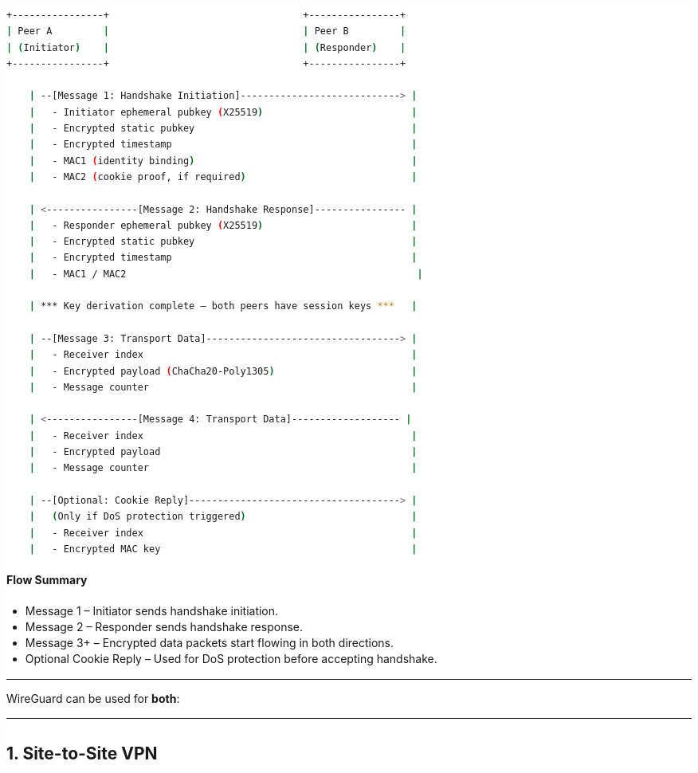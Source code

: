 ``` bash
+----------------+                                  +----------------+
| Peer A         |                                  | Peer B         |
| (Initiator)    |                                  | (Responder)    |
+----------------+                                  +----------------+

    | --[Message 1: Handshake Initiation]----------------------------> |
    |   - Initiator ephemeral pubkey (X25519)                          |
    |   - Encrypted static pubkey                                      |
    |   - Encrypted timestamp                                          |
    |   - MAC1 (identity binding)                                      |
    |   - MAC2 (cookie proof, if required)                             |

    | <----------------[Message 2: Handshake Response]---------------- |
    |   - Responder ephemeral pubkey (X25519)                          |
    |   - Encrypted static pubkey                                      |
    |   - Encrypted timestamp                                          |
    |   - MAC1 / MAC2                                                   |

    | *** Key derivation complete – both peers have session keys ***   |

    | --[Message 3: Transport Data]----------------------------------> |
    |   - Receiver index                                               |
    |   - Encrypted payload (ChaCha20-Poly1305)                        |
    |   - Message counter                                              |

    | <----------------[Message 4: Transport Data]------------------- |
    |   - Receiver index                                               |
    |   - Encrypted payload                                            |
    |   - Message counter                                              |

    | --[Optional: Cookie Reply]-------------------------------------> |
    |   (Only if DoS protection triggered)                             |
    |   - Receiver index                                               |
    |   - Encrypted MAC key                                            |

```

#### Flow Summary
- Message 1 – Initiator sends handshake initiation.
- Message 2 – Responder sends handshake response.
- Message 3+ – Encrypted data packets start flowing in both directions.
- Optional Cookie Reply – Used for DoS protection before accepting handshake.

---

  WireGuard can be used for **both**:

---

## **1. Site-to-Site VPN**
